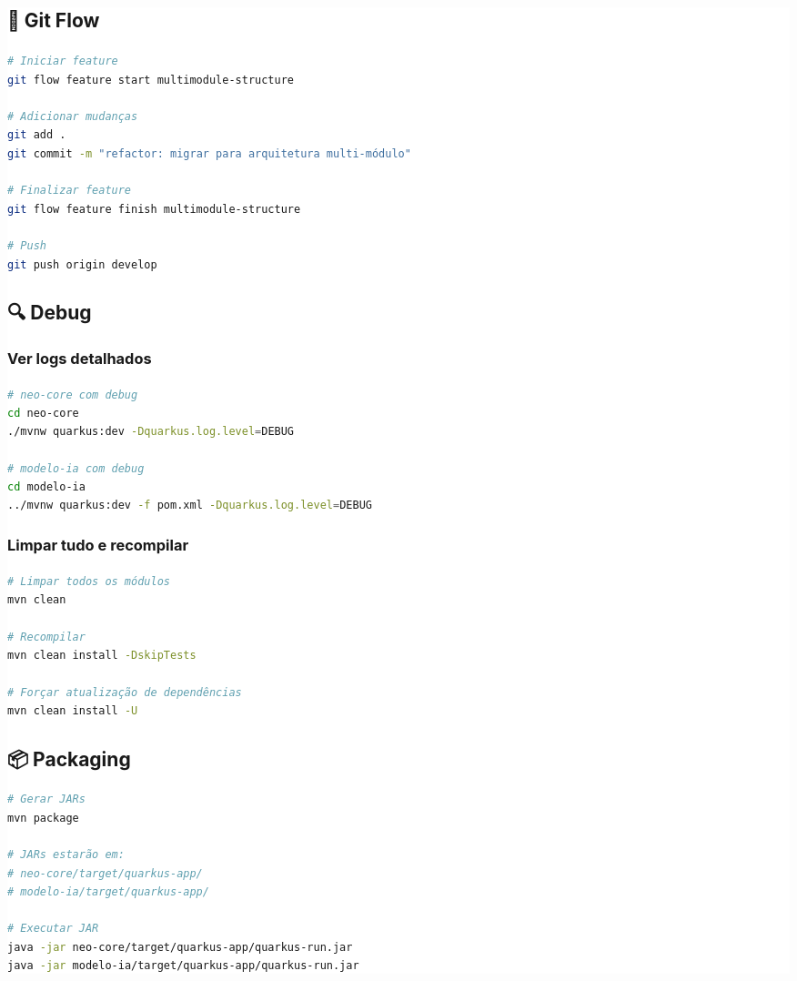## 📝 Git Flow

```bash
# Iniciar feature
git flow feature start multimodule-structure

# Adicionar mudanças
git add .
git commit -m "refactor: migrar para arquitetura multi-módulo"

# Finalizar feature
git flow feature finish multimodule-structure

# Push
git push origin develop
```

## 🔍 Debug

### Ver logs detalhados
```bash
# neo-core com debug
cd neo-core
./mvnw quarkus:dev -Dquarkus.log.level=DEBUG

# modelo-ia com debug
cd modelo-ia
../mvnw quarkus:dev -f pom.xml -Dquarkus.log.level=DEBUG
```

### Limpar tudo e recompilar
```bash
# Limpar todos os módulos
mvn clean

# Recompilar
mvn clean install -DskipTests

# Forçar atualização de dependências
mvn clean install -U
```

## 📦 Packaging

```bash
# Gerar JARs
mvn package

# JARs estarão em:
# neo-core/target/quarkus-app/
# modelo-ia/target/quarkus-app/

# Executar JAR
java -jar neo-core/target/quarkus-app/quarkus-run.jar
java -jar modelo-ia/target/quarkus-app/quarkus-run.jar
```
